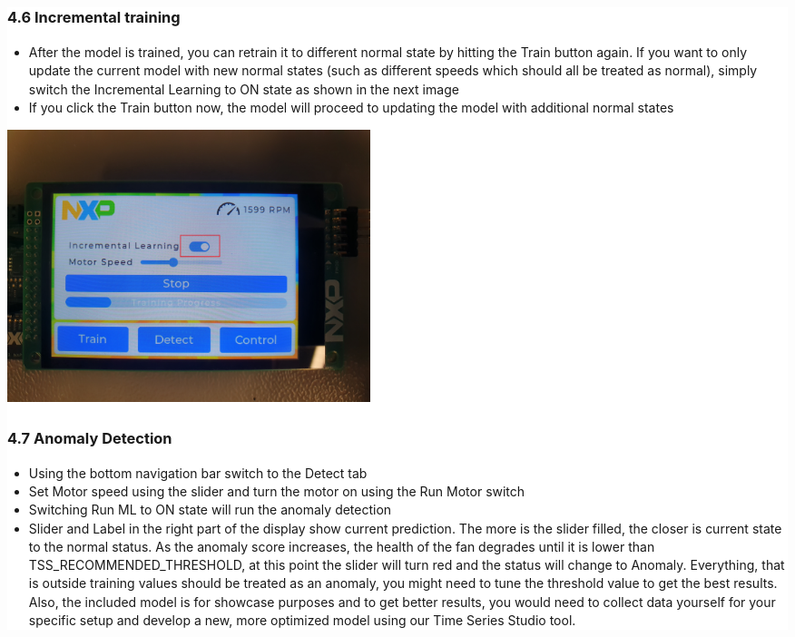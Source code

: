 ### 4.6 Incremental training
-   After the model is trained, you can retrain it to different normal state by hitting the Train button again. If you want to only update the current model with new normal states (such as different speeds which should all be treated as normal), simply switch the Incremental Learning to ON state as shown in the next image
-   If you click the Train button now, the model will proceed to updating the model with additional normal states

[<img src="./images/step_4_3.jpg" width="400"/>](/images/step_4_3.jpg) 

### 4.7 Anomaly Detection<a name="step4_7"></a>
-   Using the bottom navigation bar switch to the Detect tab
-   Set Motor speed using the slider and turn the motor on using the Run Motor switch
-   Switching Run ML to ON state will run the anomaly detection
-   Slider and Label in the right part of the display show current prediction. The more is the slider filled, the closer is current state to the normal status. As the anomaly score increases, the health of the fan degrades until it is lower than TSS_RECOMMENDED_THRESHOLD, at this point the slider will turn red and the status will change to Anomaly. Everything, that is outside training values should be treated as an anomaly, you might need to tune the threshold value to get the best results. Also, the included model is for showcase purposes and to get better results, you would need to collect data yourself for your specific setup and develop a new, more optimized model using our Time Series Studio tool.
